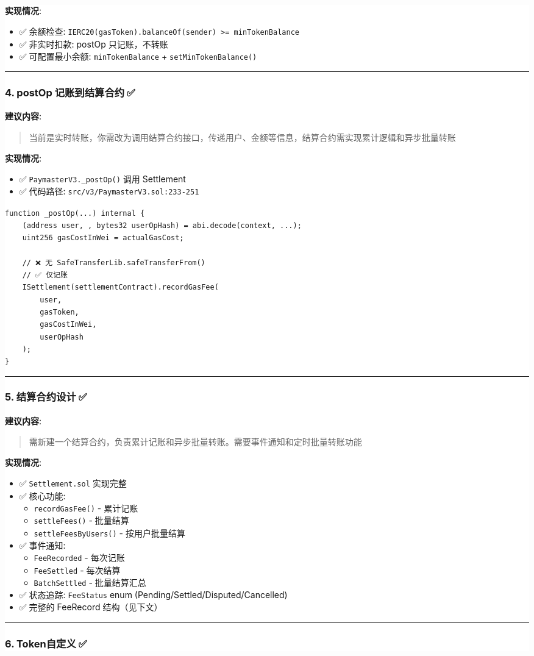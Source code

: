 **实现情况**:
- ✅ 余额检查: `IERC20(gasToken).balanceOf(sender) >= minTokenBalance`
- ✅ 非实时扣款: postOp 只记账，不转账
- ✅ 可配置最小余额: `minTokenBalance` + `setMinTokenBalance()`

---

### 4. postOp 记账到结算合约 ✅

**建议内容**:
> 当前是实时转账，你需改为调用结算合约接口，传递用户、金额等信息，结算合约需实现累计逻辑和异步批量转账

**实现情况**:
- ✅ `PaymasterV3._postOp()` 调用 Settlement
- ✅ 代码路径: `src/v3/PaymasterV3.sol:233-251`
```solidity
function _postOp(...) internal {
    (address user, , bytes32 userOpHash) = abi.decode(context, ...);
    uint256 gasCostInWei = actualGasCost;
    
    // ❌ 无 SafeTransferLib.safeTransferFrom()
    // ✅ 仅记账
    ISettlement(settlementContract).recordGasFee(
        user,
        gasToken,
        gasCostInWei,
        userOpHash
    );
}
```

---

### 5. 结算合约设计 ✅

**建议内容**:
> 需新建一个结算合约，负责累计记账和异步批量转账。需要事件通知和定时批量转账功能

**实现情况**:
- ✅ `Settlement.sol` 实现完整
- ✅ 核心功能:
  - `recordGasFee()` - 累计记账
  - `settleFees()` - 批量结算
  - `settleFeesByUsers()` - 按用户批量结算
- ✅ 事件通知:
  - `FeeRecorded` - 每次记账
  - `FeeSettled` - 每次结算
  - `BatchSettled` - 批量结算汇总
- ✅ 状态追踪: `FeeStatus` enum (Pending/Settled/Disputed/Cancelled)
- ✅ 完整的 FeeRecord 结构（见下文）

---

### 6. Token自定义 ✅
